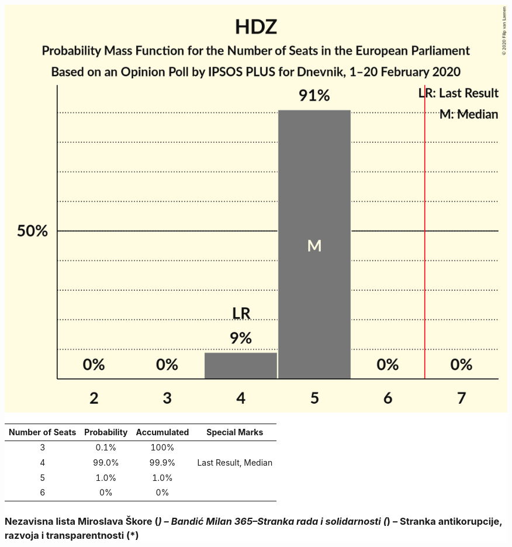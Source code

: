 ![Graph with seats probability mass function not yet produced](2020-02-20-IPSOSPLUS-coalitions-seats-pmf-hdz.png "Seats Probability Mass Function")

| Number of Seats | Probability | Accumulated | Special Marks |
|:---------------:|:-----------:|:-----------:|:-------------:|
| 3 | 0.1% | 100% |  |
| 4 | 99.0% | 99.9% | Last Result, Median |
| 5 | 1.0% | 1.0% |  |
| 6 | 0% | 0% |  |

### Nezavisna lista Miroslava Škore (*) – Bandić Milan 365–Stranka rada i solidarnosti (*) – Stranka antikorupcije, razvoja i transparentnosti (*)
